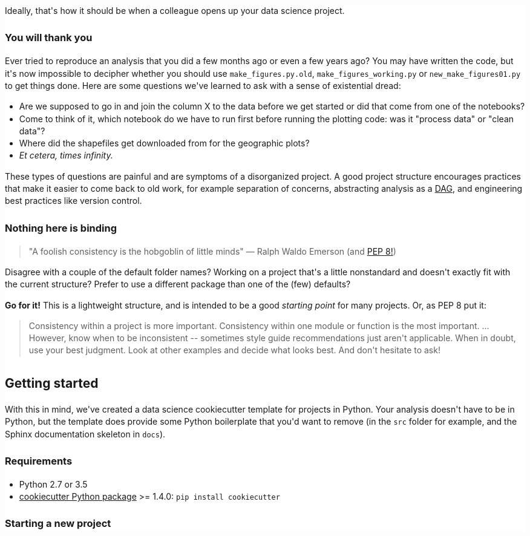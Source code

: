 Ideally, that's how it should be when a colleague opens up your data science project.

### You will thank you

Ever tried to reproduce an analysis that you did a few months ago or even a few years ago? You may have written the code, but it's now impossible to decipher whether you should use `make_figures.py.old`, `make_figures_working.py` or `new_make_figures01.py` to get things done. Here are some questions we've learned to ask with a sense of existential dread:

* Are we supposed to go in and join the column X to the data before we get started or did that come from one of the notebooks?
* Come to think of it, which notebook do we have to run first before running the plotting code: was it "process data" or "clean data"?
* Where did the shapefiles get downloaded from for the geographic plots?
* _Et cetera, times infinity._

These types of questions are painful and are symptoms of a disorganized project. A good project structure encourages practices that make it easier to come back to old work, for example separation of concerns, abstracting analysis as a [DAG](https://en.wikipedia.org/wiki/Directed_acyclic_graph), and engineering best practices like version control.

### Nothing here is binding

> "A foolish consistency is the hobgoblin of little minds" — Ralph Waldo Emerson (and [PEP 8!](https://www.python.org/dev/peps/pep-0008/#a-foolish-consistency-is-the-hobgoblin-of-little-minds))

Disagree with a couple of the default folder names? Working on a project that's a little nonstandard and doesn't exactly fit with the current structure? Prefer to use a different package than one of the (few) defaults?

**Go for it!** This is a lightweight structure, and is intended to be a good _starting point_ for many projects. Or, as PEP 8 put it:

> Consistency within a project is more important. Consistency within one module or function is the most important. ... However, know when to be inconsistent -- sometimes style guide recommendations just aren't applicable. When in doubt, use your best judgment. Look at other examples and decide what looks best. And don't hesitate to ask!

## Getting started

With this in mind, we've created a data science cookiecutter template for projects in Python. Your analysis doesn't have to be in Python, but the template does provide some Python boilerplate that you'd want to remove (in the `src` folder for example, and the Sphinx documentation skeleton in `docs`).

### Requirements

 - Python 2.7 or 3.5
 - [cookiecutter Python package](http://cookiecutter.readthedocs.org/en/latest/installation.html) >= 1.4.0: `pip install cookiecutter`


### Starting a new project
